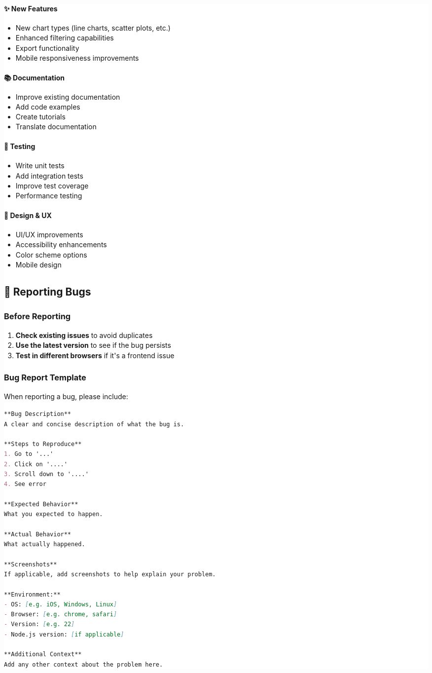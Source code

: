 #### ✨ New Features
- New chart types (line charts, scatter plots, etc.)
- Enhanced filtering capabilities
- Export functionality
- Mobile responsiveness improvements

#### 📚 Documentation
- Improve existing documentation
- Add code examples
- Create tutorials
- Translate documentation

#### 🧪 Testing
- Write unit tests
- Add integration tests
- Improve test coverage
- Performance testing

#### 🎨 Design & UX
- UI/UX improvements
- Accessibility enhancements
- Color scheme options
- Mobile design

## 🐛 Reporting Bugs

### Before Reporting

1. **Check existing issues** to avoid duplicates
2. **Use the latest version** to see if the bug persists
3. **Test in different browsers** if it's a frontend issue

### Bug Report Template

When reporting a bug, please include:

```markdown
**Bug Description**
A clear and concise description of what the bug is.

**Steps to Reproduce**
1. Go to '...'
2. Click on '....'
3. Scroll down to '....'
4. See error

**Expected Behavior**
What you expected to happen.

**Actual Behavior**
What actually happened.

**Screenshots**
If applicable, add screenshots to help explain your problem.

**Environment:**
- OS: [e.g. iOS, Windows, Linux]
- Browser: [e.g. chrome, safari]
- Version: [e.g. 22]
- Node.js version: [if applicable]

**Additional Context**
Add any other context about the problem here.
```